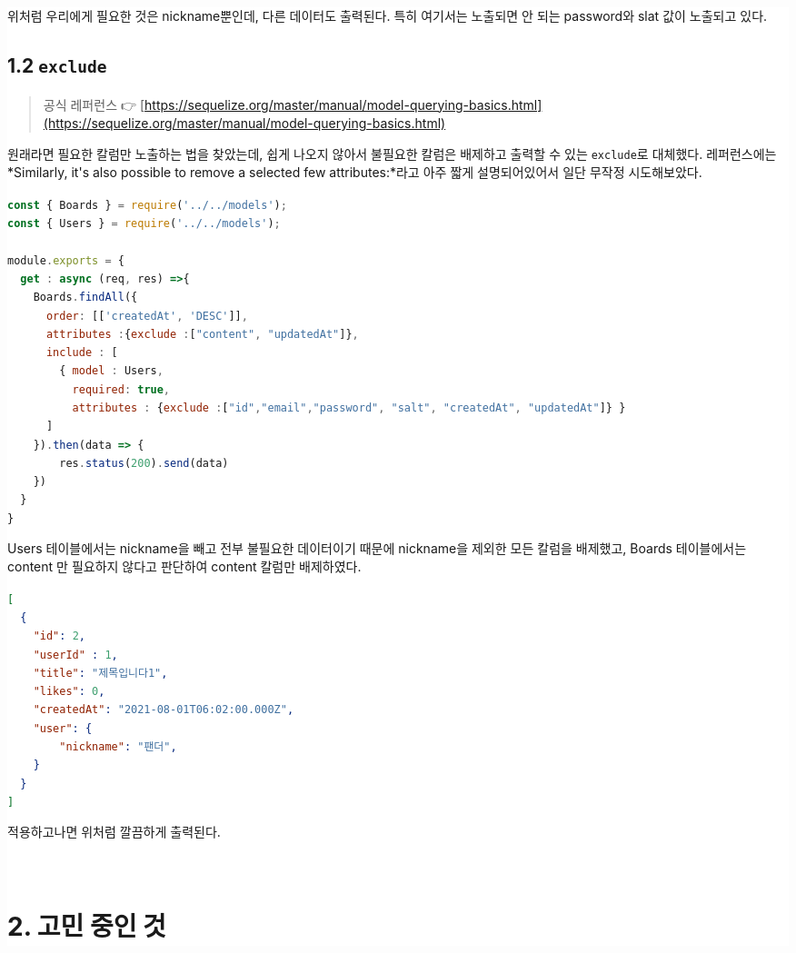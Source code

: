 위처럼 우리에게 필요한 것은 nickname뿐인데, 다른 데이터도 출력된다. 특히 여기서는 노출되면 안 되는 password와 slat 값이 노출되고 있다.

## 1.2 `exclude`

> 공식 레퍼런스 👉 [https://sequelize.org/master/manual/model-querying-basics.html](https://sequelize.org/master/manual/model-querying-basics.html)

원래라면 필요한 칼럼만 노출하는 법을 찾았는데, 쉽게 나오지 않아서 불필요한 칼럼은 배제하고 출력할 수 있는 `exclude`로 대체했다. 레퍼런스에는 *Similarly, it's also possible to remove a selected few attributes:*라고 아주 짧게 설명되어있어서 일단 무작정 시도해보았다.

```js
const { Boards } = require('../../models');
const { Users } = require('../../models');

module.exports = {
  get : async (req, res) =>{
    Boards.findAll({
      order: [['createdAt', 'DESC']],
      attributes :{exclude :["content", "updatedAt"]},
      include : [
        { model : Users, 
          required: true, 
          attributes : {exclude :["id","email","password", "salt", "createdAt", "updatedAt"]} }
      ]
    }).then(data => {
        res.status(200).send(data)
    })
  }
}
```

Users 테이블에서는 nickname을 빼고 전부 불필요한 데이터이기 때문에 nickname을 제외한 모든 칼럼을 배제했고, Boards 테이블에서는 content 만 필요하지 않다고 판단하여 content 칼럼만 배제하였다.

```json
[
  {
    "id": 2,
    "userId" : 1,
    "title": "제목입니다1",
    "likes": 0,
    "createdAt": "2021-08-01T06:02:00.000Z",
    "user": {
        "nickname": "팬더",
    }
  }
]
```

적용하고나면 위처럼 깔끔하게 출력된다.

<br>

# 2. 고민 중인 것

